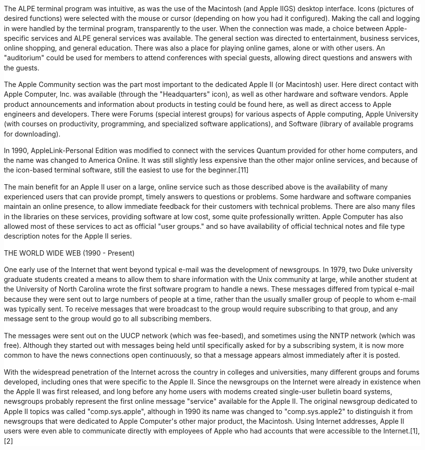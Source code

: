 The ALPE terminal program was intuitive, as was the use of the Macintosh (and Apple IIGS) desktop interface. Icons (pictures of desired functions) were selected with the mouse or cursor (depending on how you had it configured). Making the call and logging in were handled by the terminal program, transparently to the user. When the connection was made, a choice between Apple-specific services and ALPE general services was available. The general section was directed to entertainment, business services, online shopping, and general education. There was also a place for playing online games, alone or with other users. An "auditorium" could be used for members to attend conferences with special guests, allowing direct questions and answers with the guests.

The Apple Community section was the part most important to the dedicated Apple II (or Macintosh) user. Here direct contact with Apple Computer, Inc. was available (through the "Headquarters" icon), as well as other hardware and software vendors. Apple product announcements and information about products in testing could be found here, as well as direct access to Apple engineers and developers. There were Forums (special interest groups) for various aspects of Apple computing, Apple University (with courses on productivity, programming, and specialized software applications), and Software (library of available programs for downloading).

In 1990, AppleLink-Personal Edition was modified to connect with the services Quantum provided for other home computers, and the name was changed to America Online. It was still slightly less expensive than the other major online services, and because of the icon-based terminal software, still the easiest to use for the beginner.[11]

The main benefit for an Apple II user on a large, online service such as those described above is the availability of many experienced users that can provide prompt, timely answers to questions or problems. Some hardware and software companies maintain an online presence, to allow immediate feedback for their customers with technical problems. There are also many files in the libraries on these services, providing software at low cost, some quite professionally written. Apple Computer has also allowed most of these services to act as official "user groups." and so have availability of official technical notes and file type description notes for the Apple II series.


THE WORLD WIDE WEB (1990 - Present)

One early use of the Internet that went beyond typical e-mail was the development of newsgroups. In 1979, two Duke university graduate students created a means to allow them to share information with the Unix community at large, while another student at the University of North Carolina wrote the first software program to handle a news. These messages differed from typical e-mail because they were sent out to large numbers of people at a time, rather than the usually smaller group of people to whom e-mail was typically sent. To receive messages that were broadcast to the group would require subscribing to that group, and any message sent to the group would go to all subscribing members.

The messages were sent out on the UUCP network (which was fee-based), and sometimes using the NNTP network (which was free). Although they started out with messages being held until specifically asked for by a subscribing system, it is now more common to have the news connections open continuously, so that a message appears almost immediately after it is posted.

With the widespread penetration of the Internet across the country in colleges and universities, many different groups and forums developed, including ones that were specific to the Apple II. Since the newsgroups on the Internet were already in existence when the Apple II was first released, and long before any home users with modems created single-user bulletin board systems, newsgroups probably represent the first online message "service" available for the Apple II. The original newsgroup dedicated to Apple II topics was called "comp.sys.apple", although in 1990 its name was changed to "comp.sys.apple2" to distinguish it from newsgroups that were dedicated to Apple Computer's other major product, the Macintosh. Using Internet addresses, Apple II users were even able to communicate directly with employees of Apple who had accounts that were accessible to the Internet.[1],[2]
